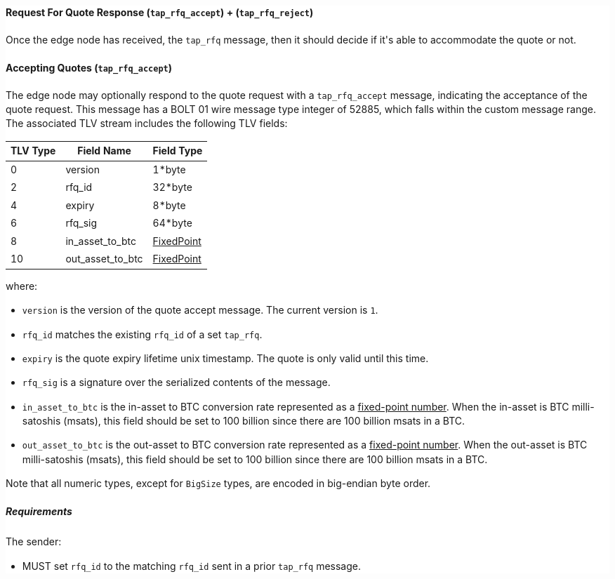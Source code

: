 #### Request For Quote Response (`tap_rfq_accept`) + (`tap_rfq_reject`)

Once the edge node has received, the `tap_rfq` message, then it should decide
if it's able to accommodate the quote or not. 

#### Accepting Quotes  (`tap_rfq_accept`)

The edge node may optionally respond to the quote request with a
`tap_rfq_accept` message, indicating the acceptance of the quote request. This
message has a BOLT 01 wire message type integer of 52885, which falls within the
custom message range. The associated TLV stream includes the following TLV
fields:

| TLV Type | Field Name       | Field Type                                      |
|----------|------------------|-------------------------------------------------|
| 0        | version          | 1*byte                                          |
| 2        | rfq_id           | 32*byte                                         |
| 4        | expiry           | 8*byte                                          |
| 6        | rfq_sig          | 64*byte                                         |
| 8        | in_asset_to_btc  | [FixedPoint](#Fixed-Point-Number-Serialization) |
| 10       | out_asset_to_btc | [FixedPoint](#Fixed-Point-Number-Serialization) |

where:

* `version` is the version of the quote accept message. The current version is
  `1`.

* `rfq_id` matches the existing `rfq_id` of a set `tap_rfq`.

* `expiry` is the quote expiry lifetime unix timestamp. The quote is only valid
  until this time.

* `rfq_sig` is a signature over the serialized contents of the message.

* `in_asset_to_btc` is the in-asset to BTC conversion rate represented as a
  [fixed-point number](#fixed-point-number-type). When the in-asset is BTC milli-satoshis (msats),
  this field should be set to 100 billion since there are 100 billion msats in a
  BTC.

* `out_asset_to_btc` is the out-asset to BTC conversion rate represented as a
  [fixed-point number](#fixed-point-number-type). When the out-asset is BTC milli-satoshis (msats),
  this field should be set to 100 billion since there are 100 billion msats in a
  BTC.

Note that all numeric types, except for `BigSize` types, are encoded in
big-endian byte order.

##### Requirements

The sender:

- MUST set `rfq_id` to the matching `rfq_id` sent in a prior `tap_rfq` message.
